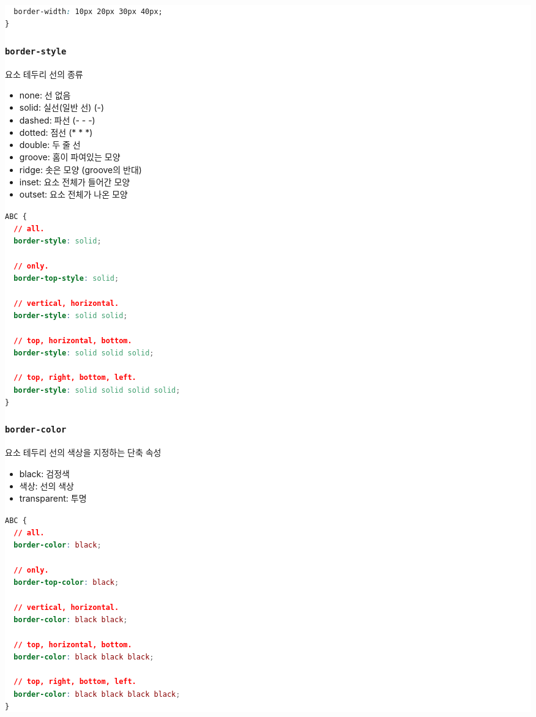 ```css
  border-width: 10px 20px 30px 40px;
}
```

### `border-style`

요소 테두리 선의 종류

- none: 선 없음
- solid: 실선(일반 선) (-)
- dashed: 파선 (- - -)
- dotted: 점선 (\* \* \*)
- double: 두 줄 선
- groove: 홈이 파여있는 모양
- ridge: 솟은 모양 (groove의 반대)
- inset: 요소 전체가 들어간 모양
- outset: 요소 전체가 나온 모양

```css
ABC {
  // all.
  border-style: solid;

  // only.
  border-top-style: solid;

  // vertical, horizontal.
  border-style: solid solid;

  // top, horizontal, bottom.
  border-style: solid solid solid;

  // top, right, bottom, left.
  border-style: solid solid solid solid;
}
```

### `border-color`

요소 테두리 선의 색상을 지정하는 단축 속성

- black: 검정색
- 색상: 선의 색상
- transparent: 투명

```css
ABC {
  // all.
  border-color: black;

  // only.
  border-top-color: black;

  // vertical, horizontal.
  border-color: black black;

  // top, horizontal, bottom.
  border-color: black black black;

  // top, right, bottom, left.
  border-color: black black black black;
}
```
